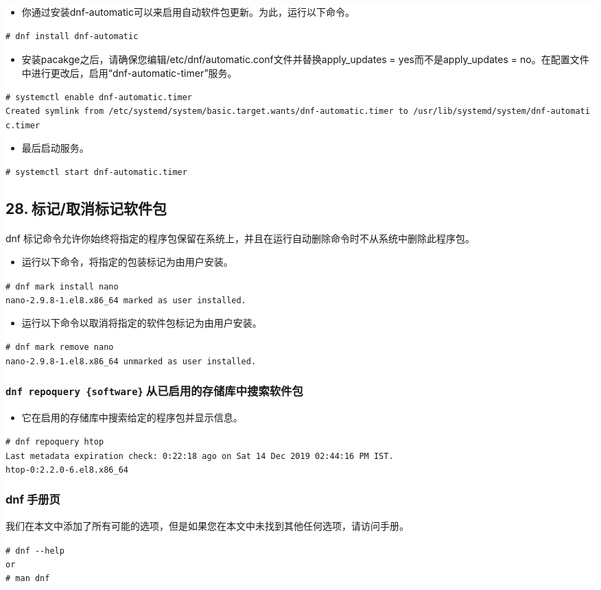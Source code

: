 - 你通过安装dnf-automatic可以来启用自动软件包更新。为此，运行以下命令。
```
# dnf install dnf-automatic
```

- 安装pacakge之后，请确保您编辑/etc/dnf/automatic.conf文件并替换apply_updates = yes而不是apply_updates = no。在配置文件中进行更改后，启用“dnf-automatic-timer”服务。
```
# systemctl enable dnf-automatic.timer
Created symlink from /etc/systemd/system/basic.target.wants/dnf-automatic.timer to /usr/lib/systemd/system/dnf-automatic.timer
```

- 最后启动服务。
```
# systemctl start dnf-automatic.timer
```

## 28. 标记/取消标记软件包
dnf 标记命令允许你始终将指定的程序包保留在系统上，并且在运行自动删除命令时不从系统中删除此程序包。

- 运行以下命令，将指定的包装标记为由用户安装。
```
# dnf mark install nano
nano-2.9.8-1.el8.x86_64 marked as user installed.
```

- 运行以下命令以取消将指定的软件包标记为由用户安装。
```
# dnf mark remove nano
nano-2.9.8-1.el8.x86_64 unmarked as user installed.
```

### `dnf repoquery {software}` 从已启用的存储库中搜索软件包

- 它在启用的存储库中搜索给定的程序包并显示信息。
```
# dnf repoquery htop
Last metadata expiration check: 0:22:18 ago on Sat 14 Dec 2019 02:44:16 PM IST.
htop-0:2.2.0-6.el8.x86_64
```

### dnf 手册页
我们在本文中添加了所有可能的选项，但是如果您在本文中未找到其他任何选项，请访问手册。
```
# dnf --help
or
# man dnf
```

